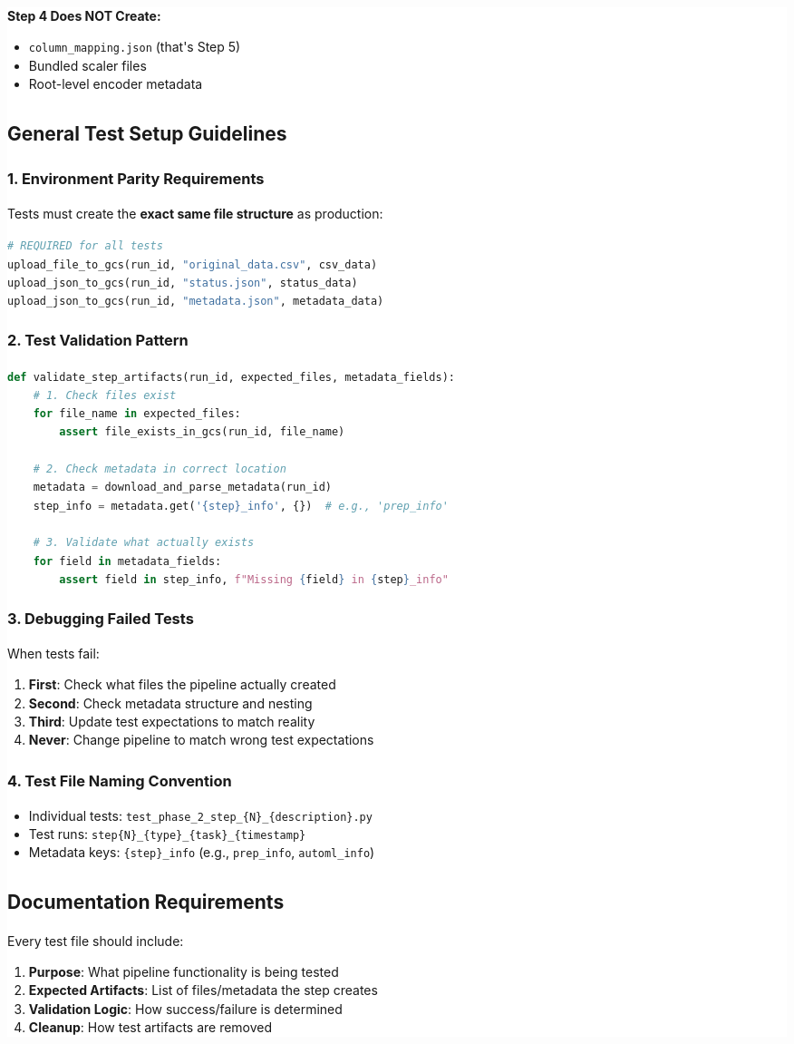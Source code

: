 **Step 4 Does NOT Create:**
- `column_mapping.json` (that's Step 5)
- Bundled scaler files
- Root-level encoder metadata

## General Test Setup Guidelines

### 1. Environment Parity Requirements
Tests must create the **exact same file structure** as production:
```python
# REQUIRED for all tests
upload_file_to_gcs(run_id, "original_data.csv", csv_data)
upload_json_to_gcs(run_id, "status.json", status_data)
upload_json_to_gcs(run_id, "metadata.json", metadata_data)
```

### 2. Test Validation Pattern
```python
def validate_step_artifacts(run_id, expected_files, metadata_fields):
    # 1. Check files exist
    for file_name in expected_files:
        assert file_exists_in_gcs(run_id, file_name)
    
    # 2. Check metadata in correct location
    metadata = download_and_parse_metadata(run_id)
    step_info = metadata.get('{step}_info', {})  # e.g., 'prep_info'
    
    # 3. Validate what actually exists
    for field in metadata_fields:
        assert field in step_info, f"Missing {field} in {step}_info"
```

### 3. Debugging Failed Tests
When tests fail:
1. **First**: Check what files the pipeline actually created
2. **Second**: Check metadata structure and nesting
3. **Third**: Update test expectations to match reality
4. **Never**: Change pipeline to match wrong test expectations

### 4. Test File Naming Convention
- Individual tests: `test_phase_2_step_{N}_{description}.py`
- Test runs: `step{N}_{type}_{task}_{timestamp}`
- Metadata keys: `{step}_info` (e.g., `prep_info`, `automl_info`)

## Documentation Requirements

Every test file should include:
1. **Purpose**: What pipeline functionality is being tested
2. **Expected Artifacts**: List of files/metadata the step creates
3. **Validation Logic**: How success/failure is determined
4. **Cleanup**: How test artifacts are removed
